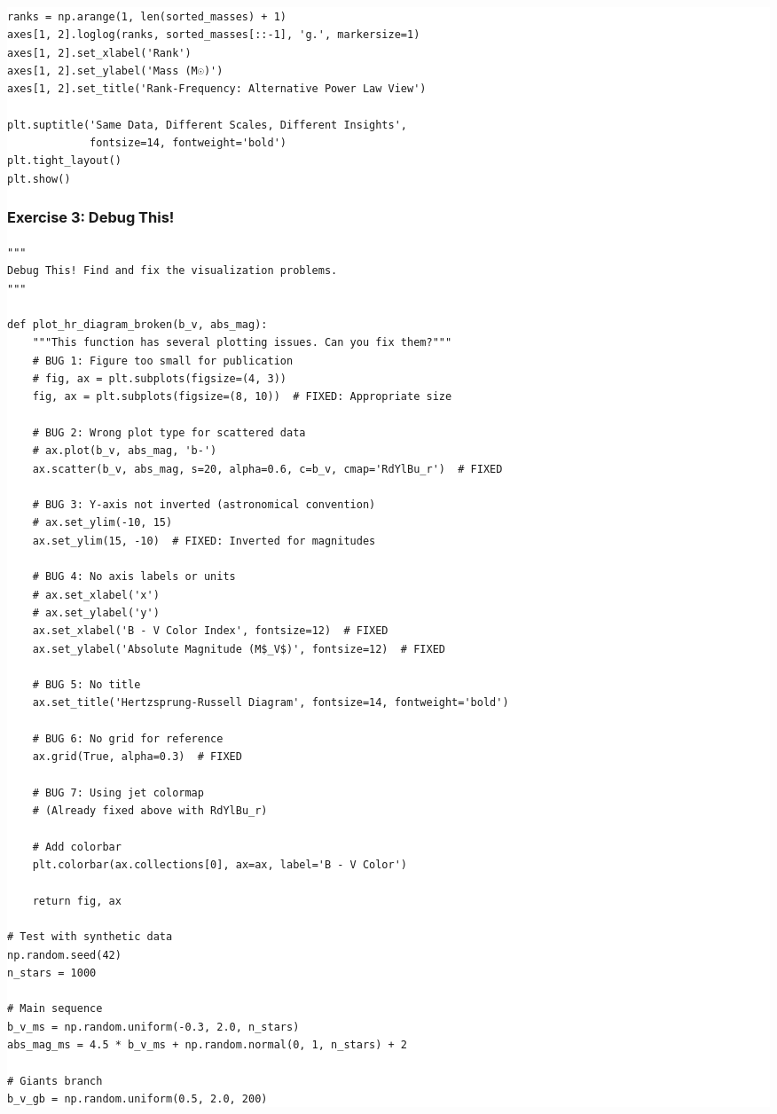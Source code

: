 ```{code-cell} python
ranks = np.arange(1, len(sorted_masses) + 1)
axes[1, 2].loglog(ranks, sorted_masses[::-1], 'g.', markersize=1)
axes[1, 2].set_xlabel('Rank')
axes[1, 2].set_ylabel('Mass (M☉)')
axes[1, 2].set_title('Rank-Frequency: Alternative Power Law View')

plt.suptitle('Same Data, Different Scales, Different Insights', 
             fontsize=14, fontweight='bold')
plt.tight_layout()
plt.show()
```

### Exercise 3: Debug This!

```{code-cell} python
"""
Debug This! Find and fix the visualization problems.
"""

def plot_hr_diagram_broken(b_v, abs_mag):
    """This function has several plotting issues. Can you fix them?"""
    # BUG 1: Figure too small for publication
    # fig, ax = plt.subplots(figsize=(4, 3))  
    fig, ax = plt.subplots(figsize=(8, 10))  # FIXED: Appropriate size
    
    # BUG 2: Wrong plot type for scattered data
    # ax.plot(b_v, abs_mag, 'b-')  
    ax.scatter(b_v, abs_mag, s=20, alpha=0.6, c=b_v, cmap='RdYlBu_r')  # FIXED
    
    # BUG 3: Y-axis not inverted (astronomical convention)
    # ax.set_ylim(-10, 15)  
    ax.set_ylim(15, -10)  # FIXED: Inverted for magnitudes
    
    # BUG 4: No axis labels or units
    # ax.set_xlabel('x')
    # ax.set_ylabel('y')
    ax.set_xlabel('B - V Color Index', fontsize=12)  # FIXED
    ax.set_ylabel('Absolute Magnitude (M$_V$)', fontsize=12)  # FIXED
    
    # BUG 5: No title
    ax.set_title('Hertzsprung-Russell Diagram', fontsize=14, fontweight='bold')
    
    # BUG 6: No grid for reference
    ax.grid(True, alpha=0.3)  # FIXED
    
    # BUG 7: Using jet colormap
    # (Already fixed above with RdYlBu_r)
    
    # Add colorbar
    plt.colorbar(ax.collections[0], ax=ax, label='B - V Color')
    
    return fig, ax

# Test with synthetic data
np.random.seed(42)
n_stars = 1000

# Main sequence
b_v_ms = np.random.uniform(-0.3, 2.0, n_stars)
abs_mag_ms = 4.5 * b_v_ms + np.random.normal(0, 1, n_stars) + 2

# Giants branch
b_v_gb = np.random.uniform(0.5, 2.0, 200)
```